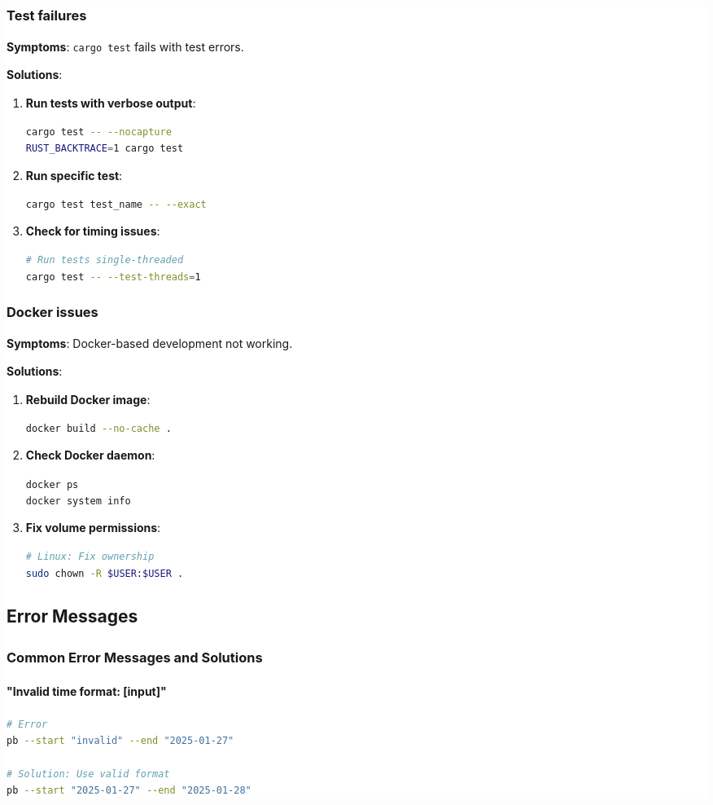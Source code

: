 ### Test failures

**Symptoms**: `cargo test` fails with test errors.

**Solutions**:

1. **Run tests with verbose output**:
   ```bash
   cargo test -- --nocapture
   RUST_BACKTRACE=1 cargo test
   ```

2. **Run specific test**:
   ```bash
   cargo test test_name -- --exact
   ```

3. **Check for timing issues**:
   ```bash
   # Run tests single-threaded
   cargo test -- --test-threads=1
   ```

### Docker issues

**Symptoms**: Docker-based development not working.

**Solutions**:

1. **Rebuild Docker image**:
   ```bash
   docker build --no-cache .
   ```

2. **Check Docker daemon**:
   ```bash
   docker ps
   docker system info
   ```

3. **Fix volume permissions**:
   ```bash
   # Linux: Fix ownership
   sudo chown -R $USER:$USER .
   ```

## Error Messages

### Common Error Messages and Solutions

#### "Invalid time format: [input]"
```bash
# Error
pb --start "invalid" --end "2025-01-27"

# Solution: Use valid format
pb --start "2025-01-27" --end "2025-01-28"
```
